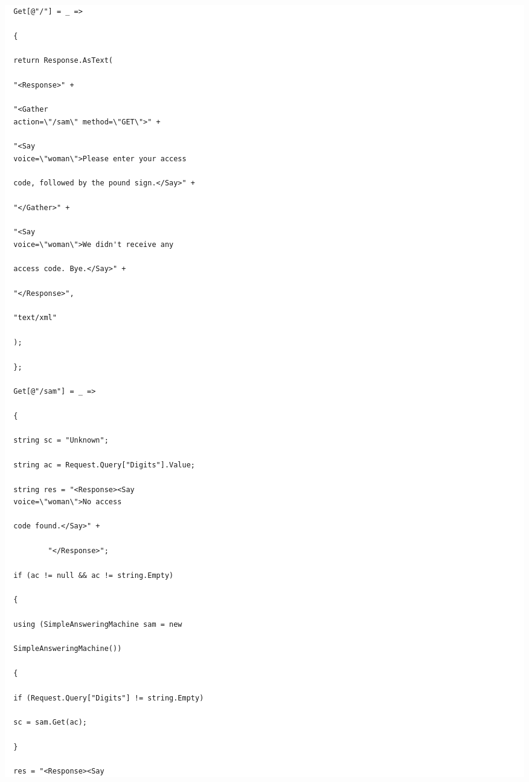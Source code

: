 ```
  Get[@"/"] = _ =>

  {

  return Response.AsText(

  "<Response>" + 

  "<Gather
  action=\"/sam\" method=\"GET\">" +

  "<Say
  voice=\"woman\">Please enter your access 

  code, followed by the pound sign.</Say>" +

  "</Gather>" +

  "<Say
  voice=\"woman\">We didn't receive any 

  access code. Bye.</Say>" +

  "</Response>",

  "text/xml"

  );

  };

  Get[@"/sam"] = _ =>

  {

  string sc = "Unknown";

  string ac = Request.Query["Digits"].Value;

  string res = "<Response><Say
  voice=\"woman\">No access 

  code found.</Say>" +

          "</Response>";

  if (ac != null && ac != string.Empty)

  {

  using (SimpleAnsweringMachine sam = new 

  SimpleAnsweringMachine())

  {

  if (Request.Query["Digits"] != string.Empty)

  sc = sam.Get(ac);

  }

  res = "<Response><Say
```